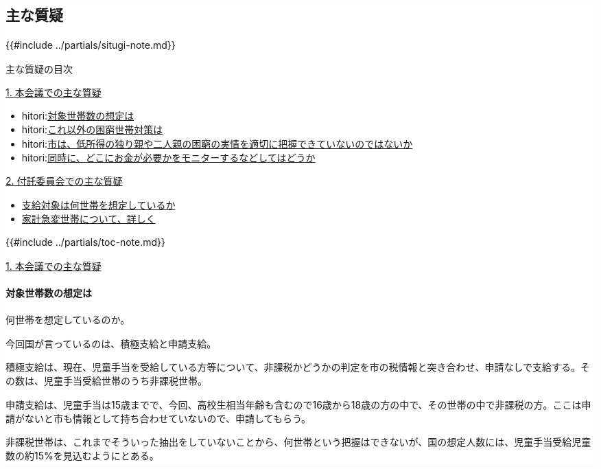 <div class="ippan-situgi">

## 主な質疑
{{#include ../partials/situgi-note.md}}


<div class="toc">

主な質疑の目次

[1. 本会議での主な質疑](#1-本会議での主な質疑)

- hitori:[対象世帯数の想定は](#対象世帯数の想定は)
- hitori:[これ以外の困窮世帯対策は](#これ以外の困窮世帯対策は)
- hitori:[市は、低所得の独り親や二人親の困窮の実情を適切に把握できていないのではないか](#市は低所得の独り親や二人親の困窮の実情を適切に把握できていないのではないか)
- hitori:[同時に、どこにお金が必要かをモニターするなどしてはどうか](#同時にどこにお金が必要かをモニターするなどしてはどうか)

[2. 付託委員会での主な質疑](#2-付託委員会での主な質疑)

- [支給対象は何世帯を想定しているか](#支給対象は何世帯を想定しているか)
- [家計急変世帯について、詳しく](#家計急変世帯について詳しく)


{{#include ../partials/toc-note.md}}

</div>

<div class="situgi-heading" id="1-本会議での主な質疑"><a class="header" href="#1-本会議での主な質疑">1. 本会議での主な質疑</a></div>

#### 対象世帯数の想定は

<div class="bln bleft" data-speaker="一人会派の会・橋本久雄議員">

何世帯を想定しているのか。

</div>

<div class="bln bright" data-speaker="子ども家庭部長（伊藤）">

今回国が言っているのは、積極支給と申請支給。

</div>

<div class="bln bright" data-speaker="子ども家庭部長（伊藤）">

積極支給は、現在、児童手当を受給している方等について、非課税かどうかの判定を市の税情報と突き合わせ、申請なしで支給する。その数は、児童手当受給世帯のうち非課税世帯。

</div>

<div class="bln bright" data-speaker="子ども家庭部長（伊藤）">

申請支給は、児童手当は15歳までで、今回、高校生相当年齢も含むので16歳から18歳の方の中で、その世帯の中で非課税の方。ここは申請がないと市も情報として持ち合わせていないので、申請してもらう。

</div>

<div class="bln bright" data-speaker="子ども家庭部長（伊藤）">

非課税世帯は、これまでそういった抽出をしていないことから、何世帯という把握はできないが、国の想定人数には、児童手当受給児童数の約15%を見込むようにとある。

</div>

<div class="bln bright" data-speaker="子ども家庭部長（伊藤）">
